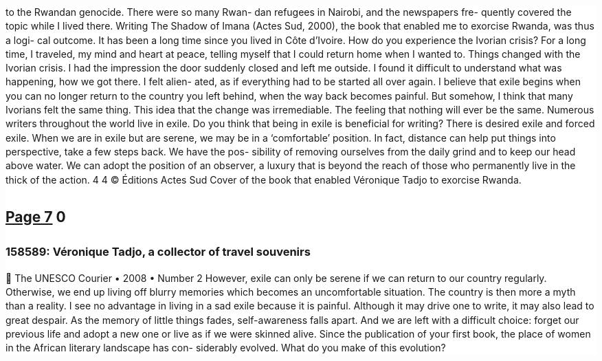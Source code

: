 to the Rwandan genocide. There were so many Rwan-
dan refugees in Nairobi, and the newspapers fre-
quently covered the topic while I lived there. Writing 
The Shadow of Imana (Actes Sud, 2000), the book 
that enabled me to exorcise Rwanda, was thus a logi-
cal outcome. 
It has been a long time since you lived in Côte 
d’Ivoire. How do you experience the Ivorian crisis? 
For a long time, I traveled, my mind and heart at 
peace, telling myself that I could return home when 
I wanted to. Things changed with the Ivorian crisis. 
I had the impression the door suddenly closed and 
left me outside. I found it difficult to understand 
what was happening, how we got there. I felt alien-
ated, as if everything had to be started all over 
again. 
I believe that exile begins when you can no longer 
return to the country you left behind, when the way 
back becomes painful. But somehow, I think that 
many Ivorians felt the same thing. This idea that the 
change was irremediable. The feeling that nothing 
will ever be the same. 
Numerous writers throughout the world live in exile. 
Do you think that being in exile is beneficial for 
writing? 
There is desired exile and forced exile. When we are 
in exile but are serene, we may be in a ‘comfortable’ 
position. In fact, distance can help put things into 
perspective, take a few steps back. We have the pos-
sibility of removing ourselves from the daily grind 
and to keep our head above water. We can adopt the 
position of an observer, a luxury that is beyond the 
reach of those who permanently live in the thick of 
the action. 
4
4
© Éditions Actes Sud
Cover of the book that enabled Véronique Tadjo to exorcise 
Rwanda.

## [Page 7](https://demo.humlab.umu.se/courier/158580eng.pdf#page=7) 0

### 158589: Véronique Tadjo, a collector of travel souvenirs

 The UNESCO Courier • 2008 • Number 2
However, exile can only be serene if we can return 
to our country regularly. Otherwise, we end up living 
off blurry memories which becomes an uncomfortable 
situation. The country is then more a myth than a 
reality. 
I see no advantage in living in a sad exile because 
it is painful. Although it may drive one to write, it 
may also lead to great despair. As the memory of 
little things fades, self-awareness falls apart. And we 
are left with a difficult choice: forget our previous 
life and adopt a new one or live as if we were skinned 
alive.
Since the publication of your first book, the place 
of women in the African literary landscape has con-
siderably evolved. What do you make of this 
evolution?